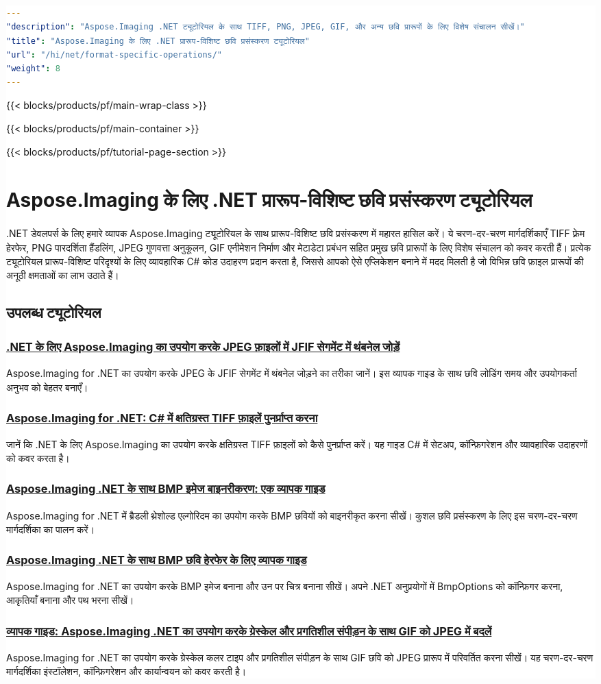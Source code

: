 ```yaml
---
"description": "Aspose.Imaging .NET ट्यूटोरियल के साथ TIFF, PNG, JPEG, GIF, और अन्य छवि प्रारूपों के लिए विशेष संचालन सीखें।"
"title": "Aspose.Imaging के लिए .NET प्रारूप-विशिष्ट छवि प्रसंस्करण ट्यूटोरियल"
"url": "/hi/net/format-specific-operations/"
"weight": 8
---
```


{{< blocks/products/pf/main-wrap-class >}}

{{< blocks/products/pf/main-container >}}

{{< blocks/products/pf/tutorial-page-section >}}
# Aspose.Imaging के लिए .NET प्रारूप-विशिष्ट छवि प्रसंस्करण ट्यूटोरियल

.NET डेवलपर्स के लिए हमारे व्यापक Aspose.Imaging ट्यूटोरियल के साथ प्रारूप-विशिष्ट छवि प्रसंस्करण में महारत हासिल करें। ये चरण-दर-चरण मार्गदर्शिकाएँ TIFF फ़्रेम हेरफेर, PNG पारदर्शिता हैंडलिंग, JPEG गुणवत्ता अनुकूलन, GIF एनीमेशन निर्माण और मेटाडेटा प्रबंधन सहित प्रमुख छवि प्रारूपों के लिए विशेष संचालन को कवर करती हैं। प्रत्येक ट्यूटोरियल प्रारूप-विशिष्ट परिदृश्यों के लिए व्यावहारिक C# कोड उदाहरण प्रदान करता है, जिससे आपको ऐसे एप्लिकेशन बनाने में मदद मिलती है जो विभिन्न छवि फ़ाइल प्रारूपों की अनूठी क्षमताओं का लाभ उठाते हैं।

## उपलब्ध ट्यूटोरियल

### [.NET के लिए Aspose.Imaging का उपयोग करके JPEG फ़ाइलों में JFIF सेगमेंट में थंबनेल जोड़ें](./add-thumbnail-jfif-segment-aspose-imaging-net/)
Aspose.Imaging for .NET का उपयोग करके JPEG के JFIF सेगमेंट में थंबनेल जोड़ने का तरीका जानें। इस व्यापक गाइड के साथ छवि लोडिंग समय और उपयोगकर्ता अनुभव को बेहतर बनाएँ।

### [Aspose.Imaging for .NET: C# में क्षतिग्रस्त TIFF फ़ाइलें पुनर्प्राप्त करना](./aspose-imaging-tiff-recovery-net/)
जानें कि .NET के लिए Aspose.Imaging का उपयोग करके क्षतिग्रस्त TIFF फ़ाइलों को कैसे पुनर्प्राप्त करें। यह गाइड C# में सेटअप, कॉन्फ़िगरेशन और व्यावहारिक उदाहरणों को कवर करता है।

### [Aspose.Imaging .NET के साथ BMP इमेज बाइनरीकरण: एक व्यापक गाइड](./bmp-binarization-aspose-imaging-net/)
Aspose.Imaging for .NET में ब्रैडली थ्रेशोल्ड एल्गोरिदम का उपयोग करके BMP छवियों को बाइनरीकृत करना सीखें। कुशल छवि प्रसंस्करण के लिए इस चरण-दर-चरण मार्गदर्शिका का पालन करें।

### [Aspose.Imaging .NET के साथ BMP छवि हेरफेर के लिए व्यापक गाइड](./mastering-bmp-image-manipulation-aspose-imaging-net/)
Aspose.Imaging for .NET का उपयोग करके BMP इमेज बनाना और उन पर चित्र बनाना सीखें। अपने .NET अनुप्रयोगों में BmpOptions को कॉन्फ़िगर करना, आकृतियाँ बनाना और पथ भरना सीखें।

### [व्यापक गाइड: Aspose.Imaging .NET का उपयोग करके ग्रेस्केल और प्रगतिशील संपीड़न के साथ GIF को JPEG में बदलें](./convert-gif-jpeg-grayscale-progressive-compression-aspose-imaging/)
Aspose.Imaging for .NET का उपयोग करके ग्रेस्केल कलर टाइप और प्रगतिशील संपीड़न के साथ GIF छवि को JPEG प्रारूप में परिवर्तित करना सीखें। यह चरण-दर-चरण मार्गदर्शिका इंस्टॉलेशन, कॉन्फ़िगरेशन और कार्यान्वयन को कवर करती है।
